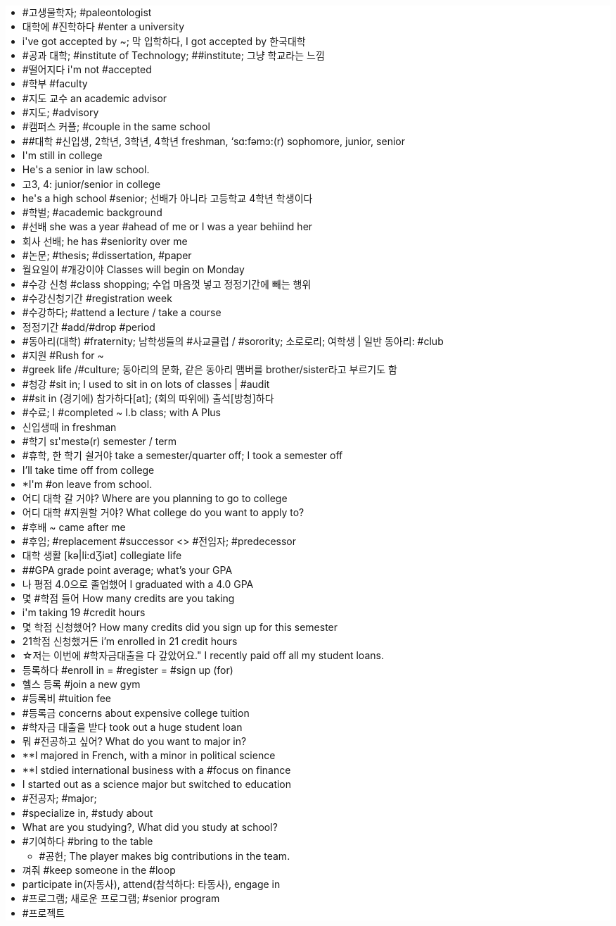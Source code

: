 * #고생물학자; #paleontologist
* 대학에 #진학하다 #enter a university
* i've got accepted by ~; 막 입학하다, I got accepted by 한국대학
* #공과 대학; #institute of Technology; ##institute; 그냥 학교라는 느낌
* #떨어지다 i'm not #accepted
* #학부 #faculty
* #지도 교수 an academic advisor
* #지도; #advisory
* #캠퍼스 커플; #couple in the same school
* ##대학 #신입생, 2학년, 3학년, 4학년		 freshman, ‘sɑ:fəmɔ:(r) sophomore, junior, senior
* I'm still in college 
* He's a senior in law school. 
* 고3, 4: junior/senior in college
* he's a high school #senior; 선배가 아니라 고등학교 4학년 학생이다
* #학벌; #academic background
* #선배 she was a year #ahead of me or I was a year behiind her
* 회사 선배; he has #seniority over me
* #논문; #thesis; #dissertation, #paper
* 월요일이 #개강이야 						 Classes will begin on Monday
* #수강 신청 #class shopping; 수업 마음껏 넣고 정정기간에 빼는 행위
* #수강신청기간 #registration week
* #수강하다; #attend a lecture / take a course
* 정정기간 #add/#drop #period
* #동아리(대학) #fraternity; 남학생들의 #사교클럽 / #sorority; 소로로리; 여학생 | 일반 동아리: #club
* #지원 #Rush for ~
* #greek life /#culture; 동아리의 문화, 같은 동아리 맴버를 brother/sister라고 부르기도 함
* #청강 #sit in; I used to sit in on lots of classes | #audit
* ##sit in (경기에) 참가하다[at]; (회의 따위에) 출석[방청]하다
* #수료; I #completed ~ I.b class; with A Plus
* 신입생때 in freshman
* #학기								 sɪ'mestə(r) semester / term
* #휴학, 한 학기 쉴거야 				 take a semester/quarter off; I took a semester off
* I’ll take time off from college
* *I'm #on leave from school.
* 어디 대학 갈 거야? 				 Where are you planning to go to college
* 어디 대학 #지원할 거야? 					What college do you want to apply to?
* #후배 										~ came after me
* #후임; #replacement #successor <> #전임자; #predecessor
* 대학 생활 							 [kə|li:dƷiət] collegiate life
* ##GPA grade point average; what’s your GPA
* 나 평점 4.0으로 졸업했어 						 I graduated with a 4.0 GPA
* 몇 #학점 들어 							 How many credits are you taking
* i'm taking 19 #credit hours
* 몇 학점 신청했어? 		 	 How many credits did you sign up for this semester
* 21학점 신청했거든 						 i’m enrolled in 21 credit hours
* ☆저는 이번에 #학자금대출을 다 갚았어요." 			 I recently paid off all my student loans.
* 등록하다 #enroll in = #register = #sign up (for)
* 헬스 등록 #join a new gym
* #등록비 #tuition fee
* #등록금 							 concerns about expensive college tuition
* #학자금 대출을 받다 						 took out a huge student loan
* 뭐 #전공하고 싶어? 					 What do you want to major in?
* **I majored in French, with a minor in political science
* **I stdied international business with a #focus on finance
* I started out as a science major but switched to education
* #전공자; #major; 
* #specialize in, #study about
* What are you studying?, What did you study at school?
* #기여하다		#bring to the table
  * #공헌; The player makes big contributions in the team. 
* 껴줘 #keep someone in the #loop
* participate in(자동사), attend(참석하다: 타동사), engage in
* #프로그램; 새로운 프로그램; #senior program
* #프로젝트